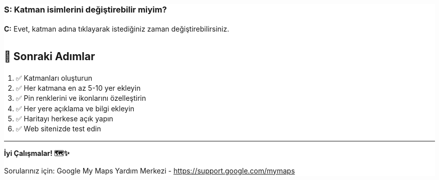 ### S: Katman isimlerini değiştirebilir miyim?
**C:** Evet, katman adına tıklayarak istediğiniz zaman değiştirebilirsiniz.

## 🚀 Sonraki Adımlar

1. ✅ Katmanları oluşturun
2. ✅ Her katmana en az 5-10 yer ekleyin
3. ✅ Pin renklerini ve ikonlarını özelleştirin
4. ✅ Her yere açıklama ve bilgi ekleyin
5. ✅ Haritayı herkese açık yapın
6. ✅ Web sitenizde test edin

---

**İyi Çalışmalar! 🗺️✨**

Sorularınız için: Google My Maps Yardım Merkezi - https://support.google.com/mymaps
